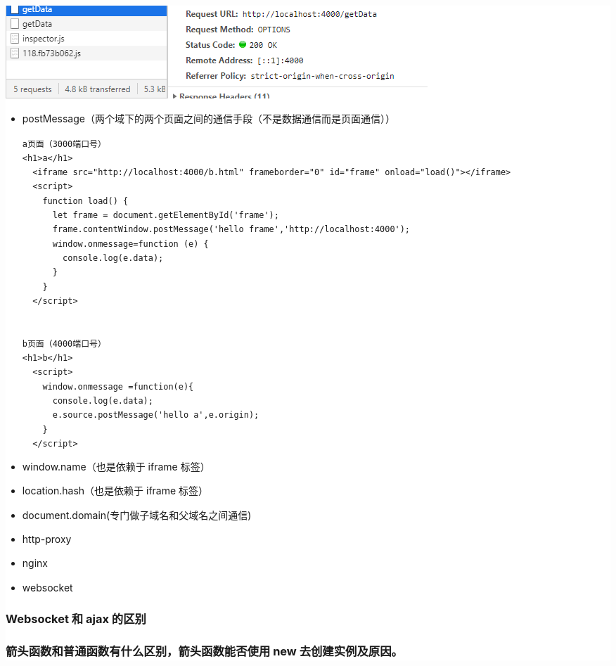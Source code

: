   ![image-20210324175128424](.\typora-user-images\image-20210324175128424.png)

- postMessage（两个域下的两个页面之间的通信手段（不是数据通信而是页面通信））

  ```
  a页面（3000端口号）
  <h1>a</h1>
    <iframe src="http://localhost:4000/b.html" frameborder="0" id="frame" onload="load()"></iframe>
    <script>
      function load() {
        let frame = document.getElementById('frame');
        frame.contentWindow.postMessage('hello frame','http://localhost:4000');
        window.onmessage=function (e) {
          console.log(e.data);
        }
      }
    </script>


  b页面（4000端口号）
  <h1>b</h1>
    <script>
      window.onmessage =function(e){
        console.log(e.data);
        e.source.postMessage('hello a',e.origin);
      }
    </script>
  ```

- window.name（也是依赖于 iframe 标签）

  ```

  ```

- location.hash（也是依赖于 iframe 标签）

- document.domain(专门做子域名和父域名之间通信)

- http-proxy

- nginx

- websocket

### Websocket 和 ajax 的区别

### 箭头函数和普通函数有什么区别，箭头函数能否使用 new 去创建实例及原因。
